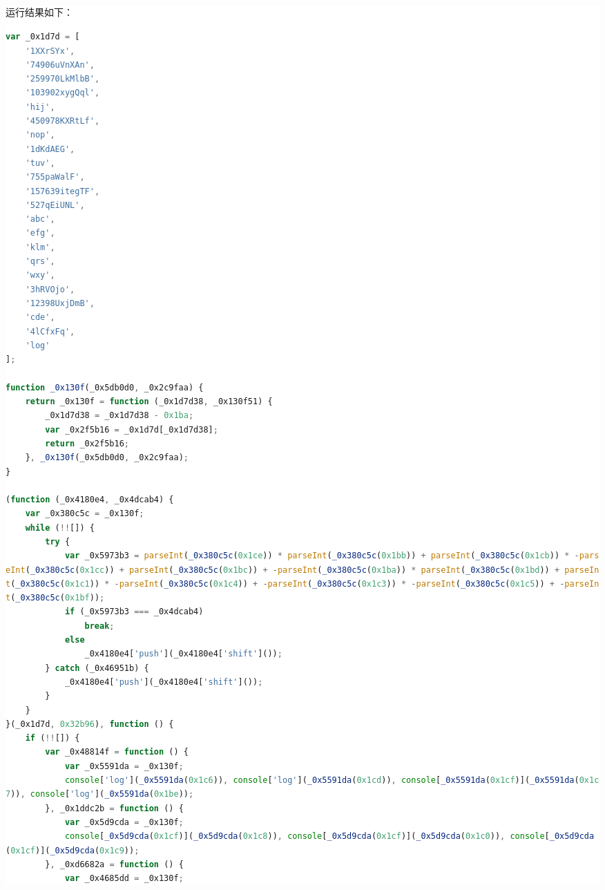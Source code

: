 运行结果如下：

```javascript
var _0x1d7d = [
    '1XXrSYx',
    '74906uVnXAn',
    '259970LkMlbB',
    '103902xygQql',
    'hij',
    '450978KXRtLf',
    'nop',
    '1dKdAEG',
    'tuv',
    '755paWalF',
    '157639itegTF',
    '527qEiUNL',
    'abc',
    'efg',
    'klm',
    'qrs',
    'wxy',
    '3hRVOjo',
    '12398UxjDmB',
    'cde',
    '4lCfxFq',
    'log'
];

function _0x130f(_0x5db0d0, _0x2c9faa) {
    return _0x130f = function (_0x1d7d38, _0x130f51) {
        _0x1d7d38 = _0x1d7d38 - 0x1ba;
        var _0x2f5b16 = _0x1d7d[_0x1d7d38];
        return _0x2f5b16;
    }, _0x130f(_0x5db0d0, _0x2c9faa);
}

(function (_0x4180e4, _0x4dcab4) {
    var _0x380c5c = _0x130f;
    while (!![]) {
        try {
            var _0x5973b3 = parseInt(_0x380c5c(0x1ce)) * parseInt(_0x380c5c(0x1bb)) + parseInt(_0x380c5c(0x1cb)) * -parseInt(_0x380c5c(0x1cc)) + parseInt(_0x380c5c(0x1bc)) + -parseInt(_0x380c5c(0x1ba)) * parseInt(_0x380c5c(0x1bd)) + parseInt(_0x380c5c(0x1c1)) * -parseInt(_0x380c5c(0x1c4)) + -parseInt(_0x380c5c(0x1c3)) * -parseInt(_0x380c5c(0x1c5)) + -parseInt(_0x380c5c(0x1bf));
            if (_0x5973b3 === _0x4dcab4)
                break;
            else
                _0x4180e4['push'](_0x4180e4['shift']());
        } catch (_0x46951b) {
            _0x4180e4['push'](_0x4180e4['shift']());
        }
    }
}(_0x1d7d, 0x32b96), function () {
    if (!![]) {
        var _0x48814f = function () {
            var _0x5591da = _0x130f;
            console['log'](_0x5591da(0x1c6)), console['log'](_0x5591da(0x1cd)), console[_0x5591da(0x1cf)](_0x5591da(0x1c7)), console['log'](_0x5591da(0x1be));
        }, _0x1ddc2b = function () {
            var _0x5d9cda = _0x130f;
            console[_0x5d9cda(0x1cf)](_0x5d9cda(0x1c8)), console[_0x5d9cda(0x1cf)](_0x5d9cda(0x1c0)), console[_0x5d9cda(0x1cf)](_0x5d9cda(0x1c9));
        }, _0xd6682a = function () {
            var _0x4685dd = _0x130f;
```